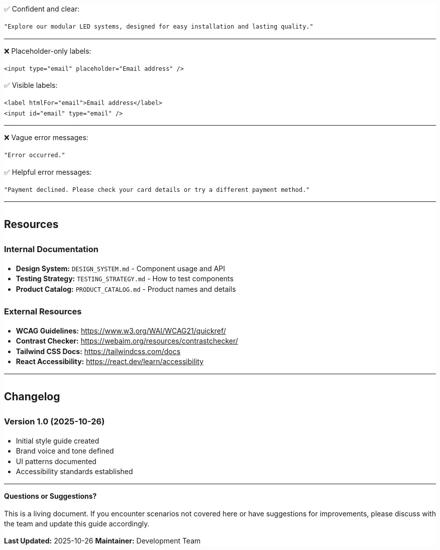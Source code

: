 ✅ Confident and clear:
```
"Explore our modular LED systems, designed for easy installation and lasting quality."
```

---

❌ Placeholder-only labels:
```tsx
<input type="email" placeholder="Email address" />
```

✅ Visible labels:
```tsx
<label htmlFor="email">Email address</label>
<input id="email" type="email" />
```

---

❌ Vague error messages:
```
"Error occurred."
```

✅ Helpful error messages:
```
"Payment declined. Please check your card details or try a different payment method."
```

---

## Resources

### Internal Documentation
- **Design System:** `DESIGN_SYSTEM.md` - Component usage and API
- **Testing Strategy:** `TESTING_STRATEGY.md` - How to test components
- **Product Catalog:** `PRODUCT_CATALOG.md` - Product names and details

### External Resources
- **WCAG Guidelines:** https://www.w3.org/WAI/WCAG21/quickref/
- **Contrast Checker:** https://webaim.org/resources/contrastchecker/
- **Tailwind CSS Docs:** https://tailwindcss.com/docs
- **React Accessibility:** https://react.dev/learn/accessibility

---

## Changelog

### Version 1.0 (2025-10-26)
- Initial style guide created
- Brand voice and tone defined
- UI patterns documented
- Accessibility standards established

---

**Questions or Suggestions?**

This is a living document. If you encounter scenarios not covered here or have suggestions for improvements, please discuss with the team and update this guide accordingly.

**Last Updated:** 2025-10-26
**Maintainer:** Development Team

